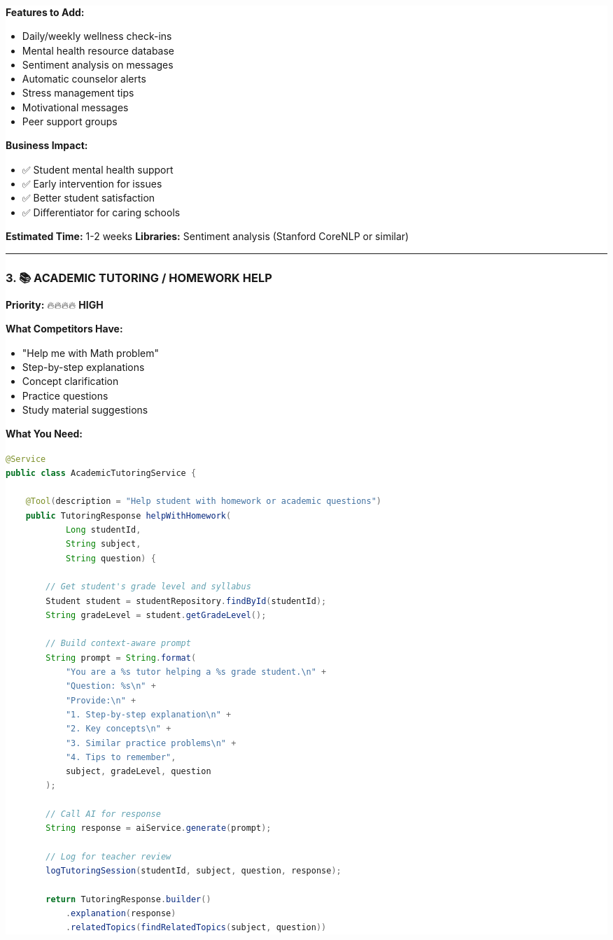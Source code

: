**Features to Add:**
- Daily/weekly wellness check-ins
- Mental health resource database
- Sentiment analysis on messages
- Automatic counselor alerts
- Stress management tips
- Motivational messages
- Peer support groups

**Business Impact:**
- ✅ Student mental health support
- ✅ Early intervention for issues
- ✅ Better student satisfaction
- ✅ Differentiator for caring schools

**Estimated Time:** 1-2 weeks
**Libraries:** Sentiment analysis (Stanford CoreNLP or similar)

---

### **3. 📚 ACADEMIC TUTORING / HOMEWORK HELP**
**Priority:** 🔥🔥🔥🔥 **HIGH**

**What Competitors Have:**
- "Help me with Math problem"
- Step-by-step explanations
- Concept clarification
- Practice questions
- Study material suggestions

**What You Need:**
```java
@Service
public class AcademicTutoringService {
    
    @Tool(description = "Help student with homework or academic questions")
    public TutoringResponse helpWithHomework(
            Long studentId, 
            String subject, 
            String question) {
        
        // Get student's grade level and syllabus
        Student student = studentRepository.findById(studentId);
        String gradeLevel = student.getGradeLevel();
        
        // Build context-aware prompt
        String prompt = String.format(
            "You are a %s tutor helping a %s grade student.\n" +
            "Question: %s\n" +
            "Provide:\n" +
            "1. Step-by-step explanation\n" +
            "2. Key concepts\n" +
            "3. Similar practice problems\n" +
            "4. Tips to remember",
            subject, gradeLevel, question
        );
        
        // Call AI for response
        String response = aiService.generate(prompt);
        
        // Log for teacher review
        logTutoringSession(studentId, subject, question, response);
        
        return TutoringResponse.builder()
            .explanation(response)
            .relatedTopics(findRelatedTopics(subject, question))
```